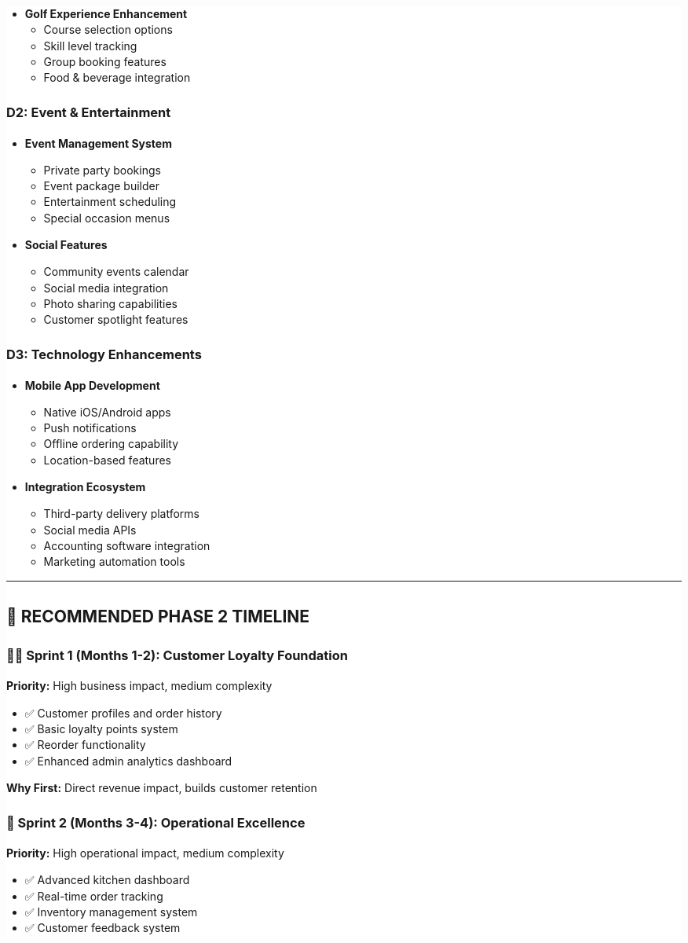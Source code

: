 - **Golf Experience Enhancement**
  - Course selection options
  - Skill level tracking
  - Group booking features
  - Food & beverage integration

### **D2: Event & Entertainment**
- **Event Management System**
  - Private party bookings
  - Event package builder
  - Entertainment scheduling
  - Special occasion menus

- **Social Features**
  - Community events calendar
  - Social media integration
  - Photo sharing capabilities
  - Customer spotlight features

### **D3: Technology Enhancements**
- **Mobile App Development**
  - Native iOS/Android apps
  - Push notifications
  - Offline ordering capability
  - Location-based features

- **Integration Ecosystem**
  - Third-party delivery platforms
  - Social media APIs
  - Accounting software integration
  - Marketing automation tools

---

## 📅 RECOMMENDED PHASE 2 TIMELINE

### **🏃‍♂️ Sprint 1 (Months 1-2): Customer Loyalty Foundation**
**Priority:** High business impact, medium complexity
- ✅ Customer profiles and order history
- ✅ Basic loyalty points system
- ✅ Reorder functionality
- ✅ Enhanced admin analytics dashboard

**Why First:** Direct revenue impact, builds customer retention

### **🚀 Sprint 2 (Months 3-4): Operational Excellence**
**Priority:** High operational impact, medium complexity
- ✅ Advanced kitchen dashboard
- ✅ Real-time order tracking
- ✅ Inventory management system
- ✅ Customer feedback system
